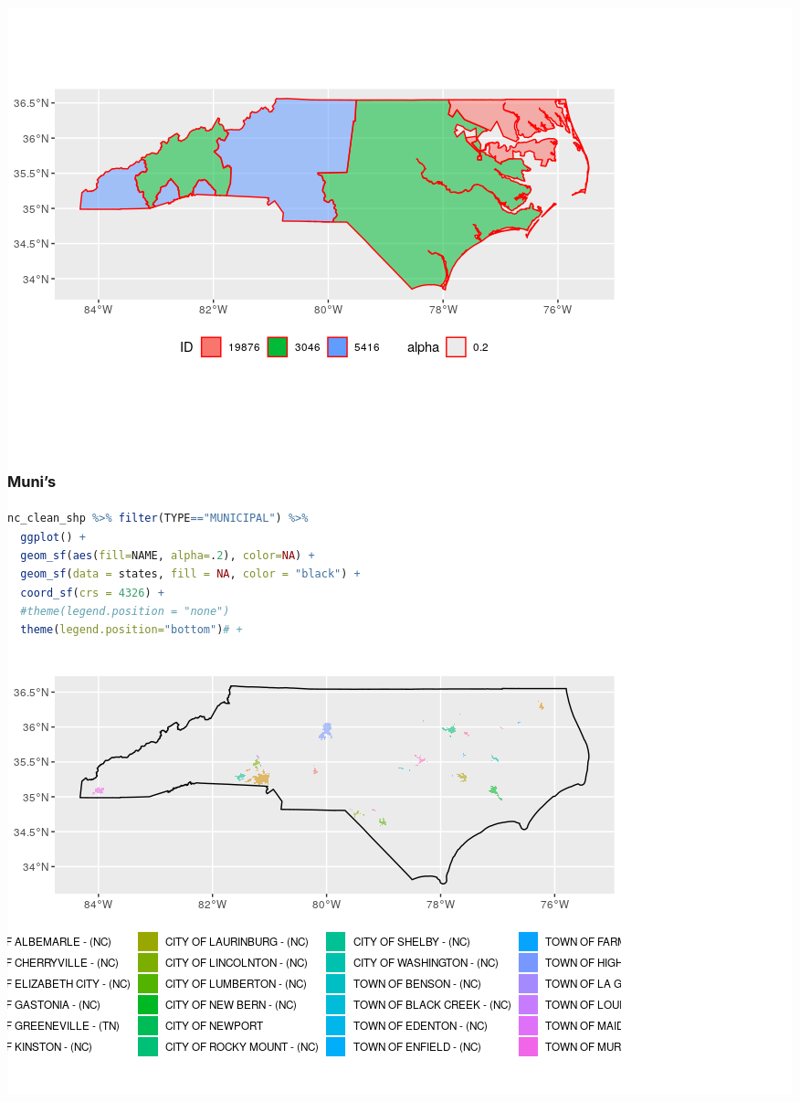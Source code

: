 ![](erst_munging_files/figure-markdown_github/unnamed-chunk-24-1.png)

### Muni’s

``` r
nc_clean_shp %>% filter(TYPE=="MUNICIPAL") %>% 
  ggplot() + 
  geom_sf(aes(fill=NAME, alpha=.2), color=NA) + 
  geom_sf(data = states, fill = NA, color = "black") + 
  coord_sf(crs = 4326) + 
  #theme(legend.position = "none")
  theme(legend.position="bottom")# + 
```

![](erst_munging_files/figure-markdown_github/unnamed-chunk-25-1.png)
